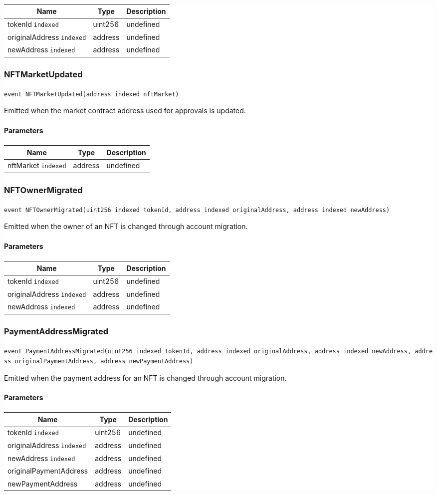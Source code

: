 | Name                      | Type    | Description |
| ------------------------- | ------- | ----------- |
| tokenId `indexed`         | uint256 | undefined   |
| originalAddress `indexed` | address | undefined   |
| newAddress `indexed`      | address | undefined   |

### NFTMarketUpdated

```solidity
event NFTMarketUpdated(address indexed nftMarket)
```

Emitted when the market contract address used for approvals is updated.

#### Parameters

| Name                | Type    | Description |
| ------------------- | ------- | ----------- |
| nftMarket `indexed` | address | undefined   |

### NFTOwnerMigrated

```solidity
event NFTOwnerMigrated(uint256 indexed tokenId, address indexed originalAddress, address indexed newAddress)
```

Emitted when the owner of an NFT is changed through account migration.

#### Parameters

| Name                      | Type    | Description |
| ------------------------- | ------- | ----------- |
| tokenId `indexed`         | uint256 | undefined   |
| originalAddress `indexed` | address | undefined   |
| newAddress `indexed`      | address | undefined   |

### PaymentAddressMigrated

```solidity
event PaymentAddressMigrated(uint256 indexed tokenId, address indexed originalAddress, address indexed newAddress, address originalPaymentAddress, address newPaymentAddress)
```

Emitted when the payment address for an NFT is changed through account migration.

#### Parameters

| Name                      | Type    | Description |
| ------------------------- | ------- | ----------- |
| tokenId `indexed`         | uint256 | undefined   |
| originalAddress `indexed` | address | undefined   |
| newAddress `indexed`      | address | undefined   |
| originalPaymentAddress    | address | undefined   |
| newPaymentAddress         | address | undefined   |
